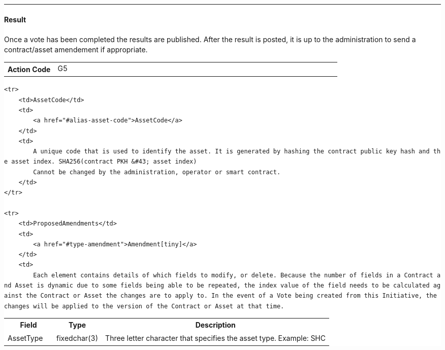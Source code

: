 
<hr />



<a name="action-result"></a>
#### Result

Once a vote has been completed the results are published. After the result is posted, it is up to the administration to send a contract/asset amendement if appropriate.

<table>
    <tr>
        <th style="width:15%">Action Code</th>
        <td>G5</td>
    </tr>
</table>


<table>
    <tr>
        <th style="width:15%">Field</th>
        <th style="width:15%">Type</th>
        <th>Description</th>
    </tr>
    <tr>
        <td>AssetType</td>
        <td>
            fixedchar(3)
        </td>
        <td>
            Three letter character that specifies the asset type.
             Example: SHC
        </td>
    </tr>

    <tr>
        <td>AssetCode</td>
        <td>
            <a href="#alias-asset-code">AssetCode</a>
        </td>
        <td>
            A unique code that is used to identify the asset. It is generated by hashing the contract public key hash and the asset index. SHA256(contract PKH &#43; asset index)
            Cannot be changed by the administration, operator or smart contract.
        </td>
    </tr>

    <tr>
        <td>ProposedAmendments</td>
        <td>
            <a href="#type-amendment">Amendment[tiny]</a>
        </td>
        <td>
            Each element contains details of which fields to modify, or delete. Because the number of fields in a Contract and Asset is dynamic due to some fields being able to be repeated, the index value of the field needs to be calculated against the Contract or Asset the changes are to apply to. In the event of a Vote being created from this Initiative, the changes will be applied to the version of the Contract or Asset at that time.
            